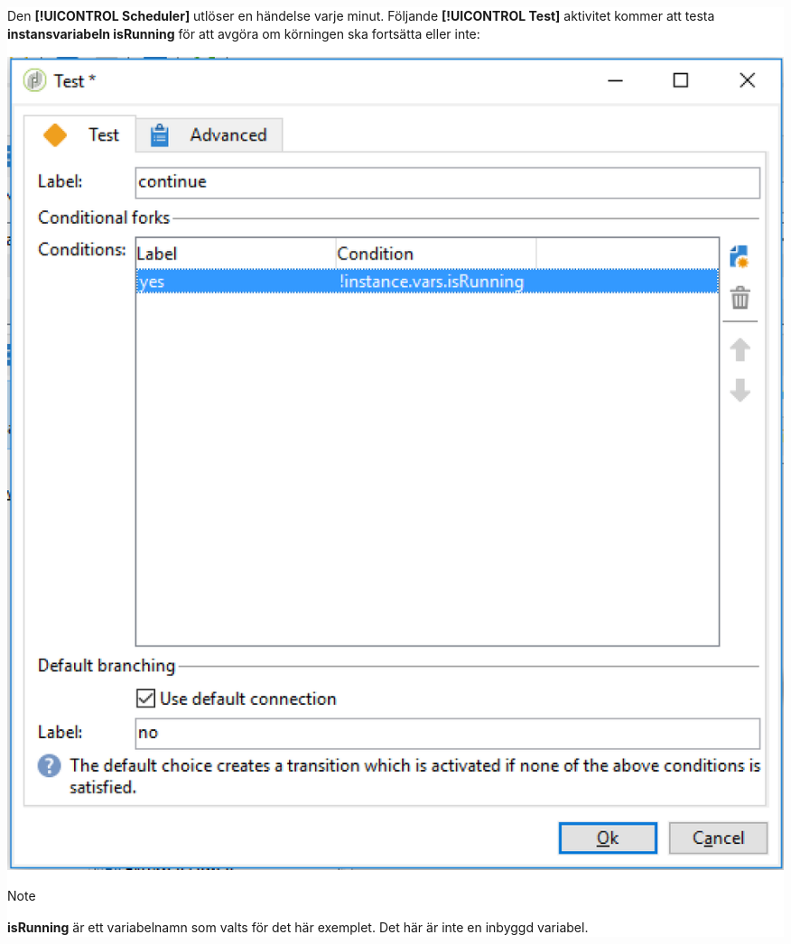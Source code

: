 Den **[!UICONTROL Scheduler]** utlöser en händelse varje minut. Följande **[!UICONTROL Test]** aktivitet kommer att testa **instansvariabeln isRunning** för att avgöra om körningen ska fortsätta eller inte:

![](assets/wkf_simultaneous_execution2.png)

>[!NOTE]
>
>**isRunning** är ett variabelnamn som valts för det här exemplet. Det här är inte en inbyggd variabel.
